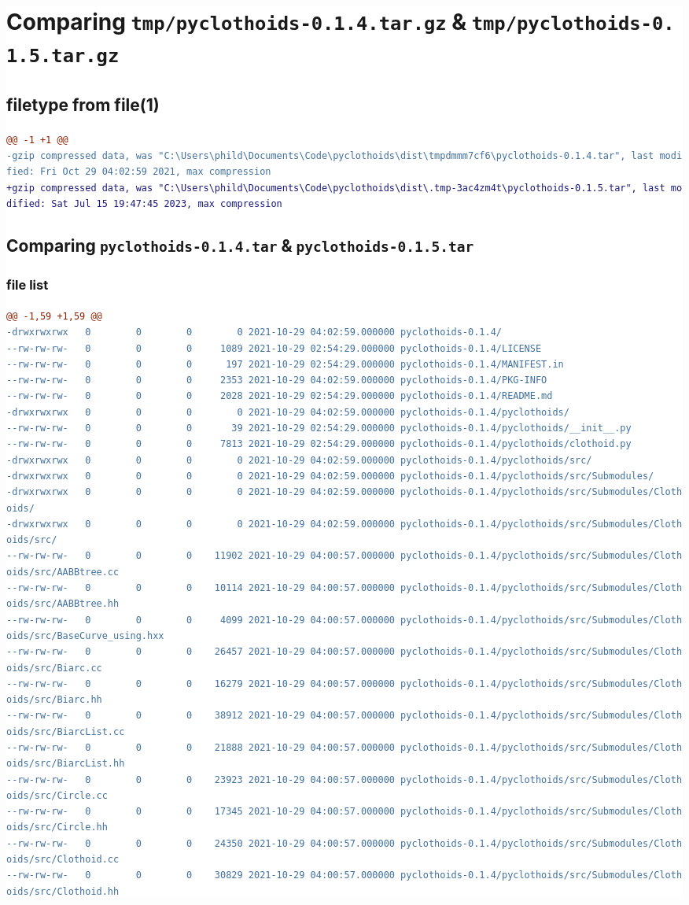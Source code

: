 # Comparing `tmp/pyclothoids-0.1.4.tar.gz` & `tmp/pyclothoids-0.1.5.tar.gz`

## filetype from file(1)

```diff
@@ -1 +1 @@
-gzip compressed data, was "C:\Users\phild\Documents\Code\pyclothoids\dist\tmpdmmm7cf6\pyclothoids-0.1.4.tar", last modified: Fri Oct 29 04:02:59 2021, max compression
+gzip compressed data, was "C:\Users\phild\Documents\Code\pyclothoids\dist\.tmp-3ac4zm4t\pyclothoids-0.1.5.tar", last modified: Sat Jul 15 19:47:45 2023, max compression
```

## Comparing `pyclothoids-0.1.4.tar` & `pyclothoids-0.1.5.tar`

### file list

```diff
@@ -1,59 +1,59 @@
-drwxrwxrwx   0        0        0        0 2021-10-29 04:02:59.000000 pyclothoids-0.1.4/
--rw-rw-rw-   0        0        0     1089 2021-10-29 02:54:29.000000 pyclothoids-0.1.4/LICENSE
--rw-rw-rw-   0        0        0      197 2021-10-29 02:54:29.000000 pyclothoids-0.1.4/MANIFEST.in
--rw-rw-rw-   0        0        0     2353 2021-10-29 04:02:59.000000 pyclothoids-0.1.4/PKG-INFO
--rw-rw-rw-   0        0        0     2028 2021-10-29 02:54:29.000000 pyclothoids-0.1.4/README.md
-drwxrwxrwx   0        0        0        0 2021-10-29 04:02:59.000000 pyclothoids-0.1.4/pyclothoids/
--rw-rw-rw-   0        0        0       39 2021-10-29 02:54:29.000000 pyclothoids-0.1.4/pyclothoids/__init__.py
--rw-rw-rw-   0        0        0     7813 2021-10-29 02:54:29.000000 pyclothoids-0.1.4/pyclothoids/clothoid.py
-drwxrwxrwx   0        0        0        0 2021-10-29 04:02:59.000000 pyclothoids-0.1.4/pyclothoids/src/
-drwxrwxrwx   0        0        0        0 2021-10-29 04:02:59.000000 pyclothoids-0.1.4/pyclothoids/src/Submodules/
-drwxrwxrwx   0        0        0        0 2021-10-29 04:02:59.000000 pyclothoids-0.1.4/pyclothoids/src/Submodules/Clothoids/
-drwxrwxrwx   0        0        0        0 2021-10-29 04:02:59.000000 pyclothoids-0.1.4/pyclothoids/src/Submodules/Clothoids/src/
--rw-rw-rw-   0        0        0    11902 2021-10-29 04:00:57.000000 pyclothoids-0.1.4/pyclothoids/src/Submodules/Clothoids/src/AABBtree.cc
--rw-rw-rw-   0        0        0    10114 2021-10-29 04:00:57.000000 pyclothoids-0.1.4/pyclothoids/src/Submodules/Clothoids/src/AABBtree.hh
--rw-rw-rw-   0        0        0     4099 2021-10-29 04:00:57.000000 pyclothoids-0.1.4/pyclothoids/src/Submodules/Clothoids/src/BaseCurve_using.hxx
--rw-rw-rw-   0        0        0    26457 2021-10-29 04:00:57.000000 pyclothoids-0.1.4/pyclothoids/src/Submodules/Clothoids/src/Biarc.cc
--rw-rw-rw-   0        0        0    16279 2021-10-29 04:00:57.000000 pyclothoids-0.1.4/pyclothoids/src/Submodules/Clothoids/src/Biarc.hh
--rw-rw-rw-   0        0        0    38912 2021-10-29 04:00:57.000000 pyclothoids-0.1.4/pyclothoids/src/Submodules/Clothoids/src/BiarcList.cc
--rw-rw-rw-   0        0        0    21888 2021-10-29 04:00:57.000000 pyclothoids-0.1.4/pyclothoids/src/Submodules/Clothoids/src/BiarcList.hh
--rw-rw-rw-   0        0        0    23923 2021-10-29 04:00:57.000000 pyclothoids-0.1.4/pyclothoids/src/Submodules/Clothoids/src/Circle.cc
--rw-rw-rw-   0        0        0    17345 2021-10-29 04:00:57.000000 pyclothoids-0.1.4/pyclothoids/src/Submodules/Clothoids/src/Circle.hh
--rw-rw-rw-   0        0        0    24350 2021-10-29 04:00:57.000000 pyclothoids-0.1.4/pyclothoids/src/Submodules/Clothoids/src/Clothoid.cc
--rw-rw-rw-   0        0        0    30829 2021-10-29 04:00:57.000000 pyclothoids-0.1.4/pyclothoids/src/Submodules/Clothoids/src/Clothoid.hh
```